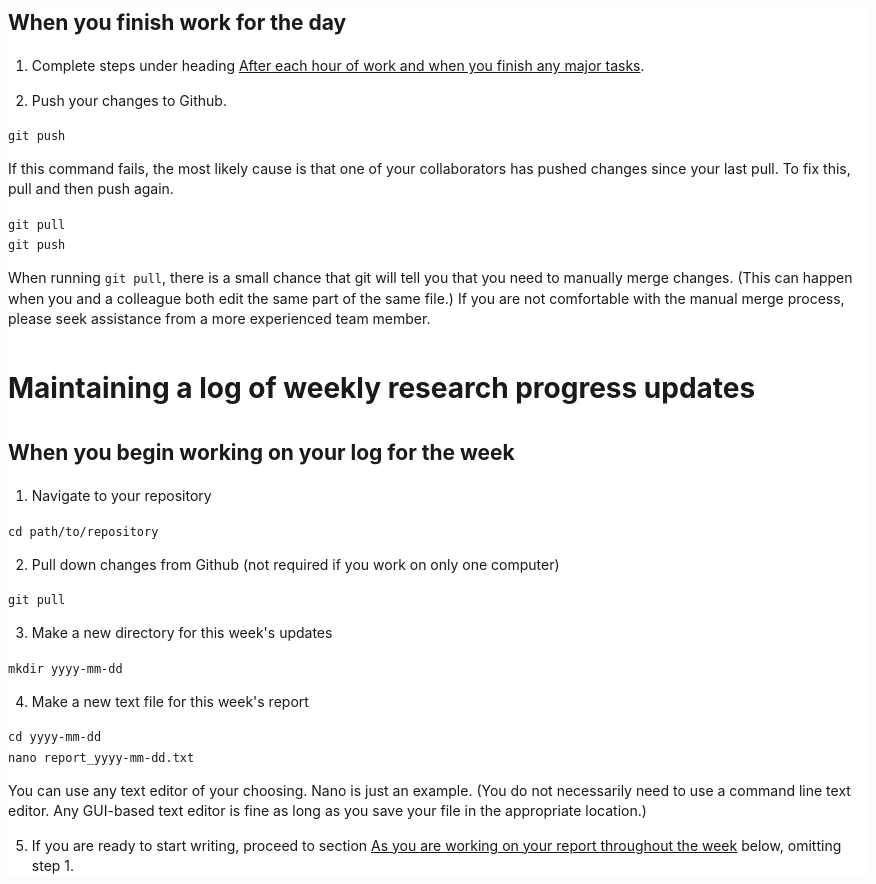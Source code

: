 ## When you finish work for the day
1. Complete steps under heading [After each hour of work and when you finish any major tasks](#after-each-hour-of-work-and-when-you-finish-any-major-tasks).

2. Push your changes to Github.
```
git push
```

If this command fails, the most likely cause is that one of your collaborators has pushed changes since your last pull.
To fix this, pull and then push again.
```
git pull
git push
```
When running `git pull`, there is a small chance that git will tell you that you need to manually merge changes.
(This can happen when you and a colleague both edit the same part of the same file.)
If you are not comfortable with the manual merge process, please seek assistance from a more experienced team member.

# Maintaining a log of weekly research progress updates
## When you begin working on your log for the week

1. Navigate to your repository

```
cd path/to/repository
```

2. Pull down changes from Github (not required if you work on only one computer)
```
git pull
```

3. Make a new directory for this week's updates
```
mkdir yyyy-mm-dd
```

4. Make a new text file for this week's report
```
cd yyyy-mm-dd
nano report_yyyy-mm-dd.txt
```
You can use any text editor of your choosing. 
Nano is just an example.
(You do not necessarily need to use a command line text editor.
Any GUI-based text editor is fine as long as you save your file in the appropriate location.)

5. If you are ready to start writing, proceed to section [As you are working on your report throughout the week](#as-you-are-working-on-your-report-throughout-the-week) below, omitting step 1.

